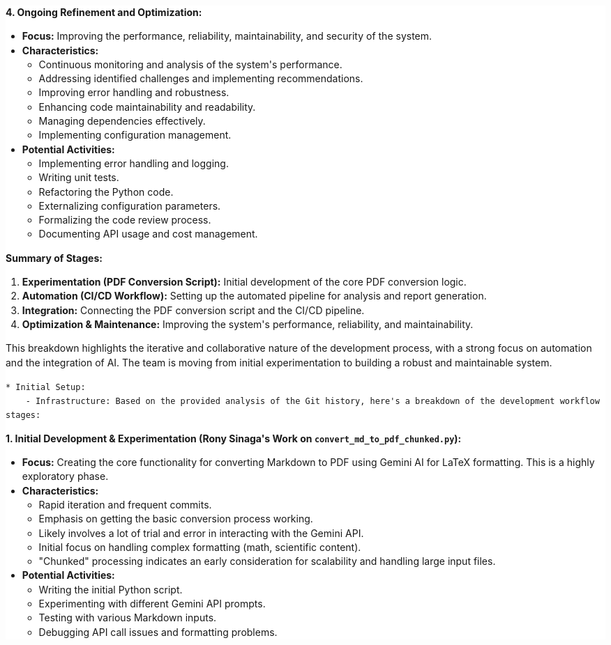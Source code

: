 **4. Ongoing Refinement and Optimization:**

*   **Focus:**  Improving the performance, reliability, maintainability, and security of the system.
*   **Characteristics:**
    *   Continuous monitoring and analysis of the system's performance.
    *   Addressing identified challenges and implementing recommendations.
    *   Improving error handling and robustness.
    *   Enhancing code maintainability and readability.
    *   Managing dependencies effectively.
    *   Implementing configuration management.
*   **Potential Activities:**
    *   Implementing error handling and logging.
    *   Writing unit tests.
    *   Refactoring the Python code.
    *   Externalizing configuration parameters.
    *   Formalizing the code review process.
    *   Documenting API usage and cost management.

**Summary of Stages:**

1.  **Experimentation (PDF Conversion Script):** Initial development of the core PDF conversion logic.
2.  **Automation (CI/CD Workflow):** Setting up the automated pipeline for analysis and report generation.
3.  **Integration:**  Connecting the PDF conversion script and the CI/CD pipeline.
4.  **Optimization & Maintenance:** Improving the system's performance, reliability, and maintainability.

This breakdown highlights the iterative and collaborative nature of the development process, with a strong focus on automation and the integration of AI. The team is moving from initial experimentation to building a robust and maintainable system.

    * Initial Setup:
        - Infrastructure: Based on the provided analysis of the Git history, here's a breakdown of the development workflow stages:

**1. Initial Development & Experimentation (Rony Sinaga's Work on `convert_md_to_pdf_chunked.py`):**

*   **Focus:**  Creating the core functionality for converting Markdown to PDF using Gemini AI for LaTeX formatting.  This is a highly exploratory phase.
*   **Characteristics:**
    *   Rapid iteration and frequent commits.
    *   Emphasis on getting the basic conversion process working.
    *   Likely involves a lot of trial and error in interacting with the Gemini API.
    *   Initial focus on handling complex formatting (math, scientific content).
    *   "Chunked" processing indicates an early consideration for scalability and handling large input files.
*   **Potential Activities:**
    *   Writing the initial Python script.
    *   Experimenting with different Gemini API prompts.
    *   Testing with various Markdown inputs.
    *   Debugging API call issues and formatting problems.
